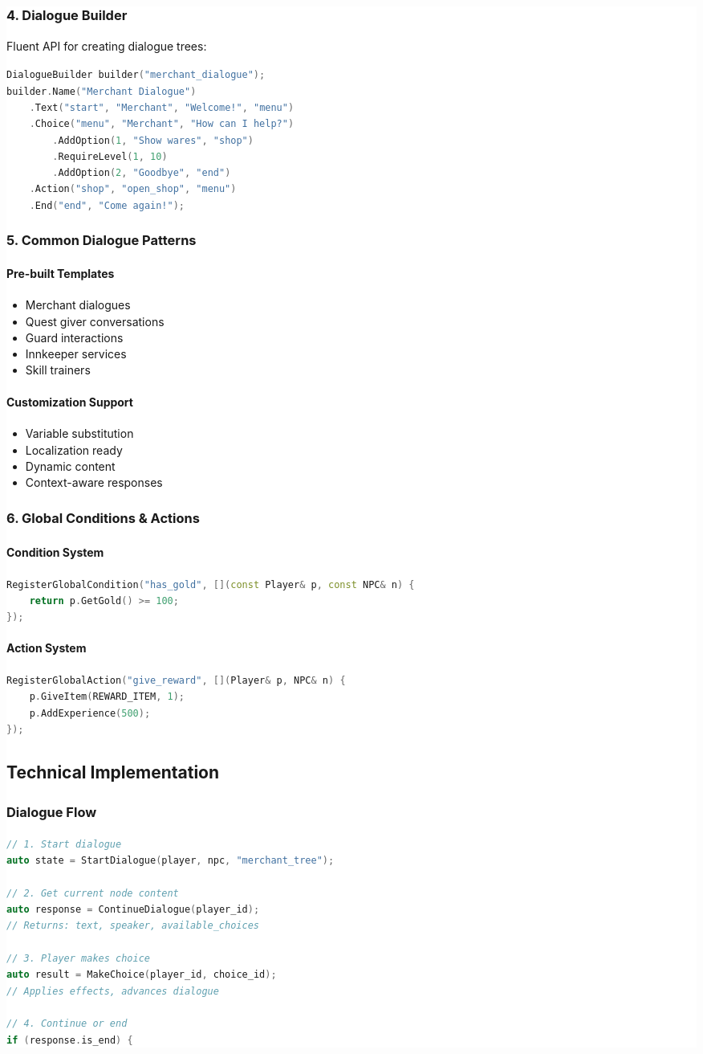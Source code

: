 ### 4. Dialogue Builder
Fluent API for creating dialogue trees:
```cpp
DialogueBuilder builder("merchant_dialogue");
builder.Name("Merchant Dialogue")
    .Text("start", "Merchant", "Welcome!", "menu")
    .Choice("menu", "Merchant", "How can I help?")
        .AddOption(1, "Show wares", "shop")
        .RequireLevel(1, 10)
        .AddOption(2, "Goodbye", "end")
    .Action("shop", "open_shop", "menu")
    .End("end", "Come again!");
```

### 5. Common Dialogue Patterns

#### Pre-built Templates
- Merchant dialogues
- Quest giver conversations
- Guard interactions
- Innkeeper services
- Skill trainers

#### Customization Support
- Variable substitution
- Localization ready
- Dynamic content
- Context-aware responses

### 6. Global Conditions & Actions

#### Condition System
```cpp
RegisterGlobalCondition("has_gold", [](const Player& p, const NPC& n) {
    return p.GetGold() >= 100;
});
```

#### Action System
```cpp
RegisterGlobalAction("give_reward", [](Player& p, NPC& n) {
    p.GiveItem(REWARD_ITEM, 1);
    p.AddExperience(500);
});
```

## Technical Implementation

### Dialogue Flow
```cpp
// 1. Start dialogue
auto state = StartDialogue(player, npc, "merchant_tree");

// 2. Get current node content
auto response = ContinueDialogue(player_id);
// Returns: text, speaker, available_choices

// 3. Player makes choice
auto result = MakeChoice(player_id, choice_id);
// Applies effects, advances dialogue

// 4. Continue or end
if (response.is_end) {
```